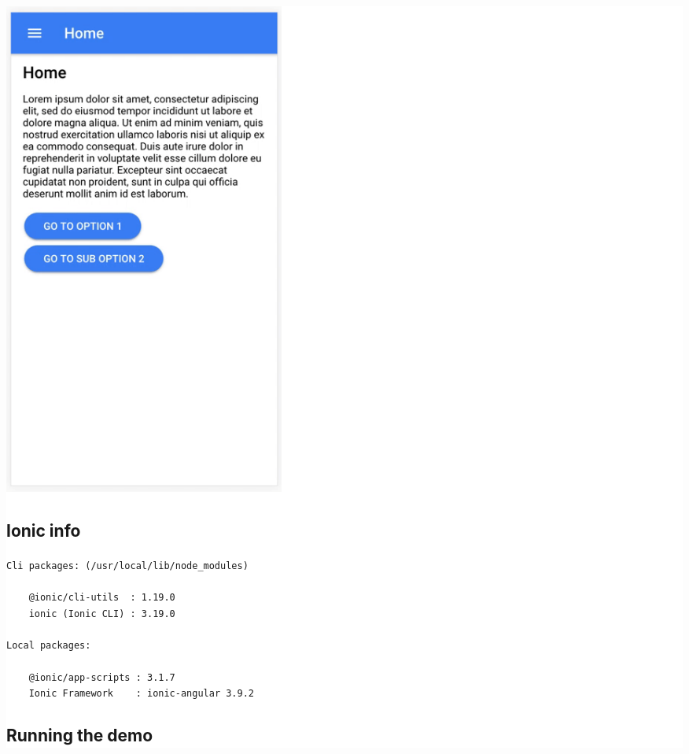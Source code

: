   <img src="resources/gifs/default.gif" alt="Default" width="350">
</p>

## Ionic info

```
Cli packages: (/usr/local/lib/node_modules)

    @ionic/cli-utils  : 1.19.0
    ionic (Ionic CLI) : 3.19.0

Local packages:

    @ionic/app-scripts : 3.1.7
    Ionic Framework    : ionic-angular 3.9.2

```

## Running the demo
